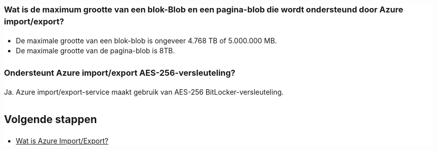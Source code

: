 ### <a name="what-is-the-maximum-block-blob-and-page-blob-size-supported-by-azure-importexport"></a>Wat is de maximum grootte van een blok-Blob en een pagina-blob die wordt ondersteund door Azure import/export?

- De maximale grootte van een blok-blob is ongeveer 4.768 TB of 5.000.000 MB.
- De maximale grootte van de pagina-blob is 8TB.

### <a name="does-azure-importexport-support-aes-256-encryption"></a>Ondersteunt Azure import/export AES-256-versleuteling?

Ja. Azure import/export-service maakt gebruik van AES-256 BitLocker-versleuteling.

## <a name="next-steps"></a>Volgende stappen

* [Wat is Azure Import/Export?](storage-import-export-service.md)